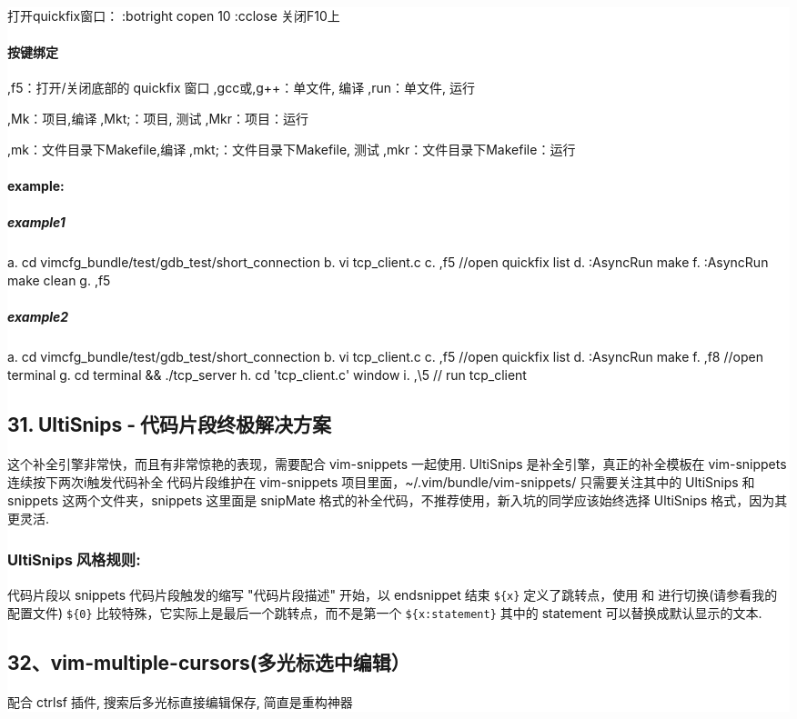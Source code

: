 打开quickfix窗口：
:botright copen 10
:cclose 关闭F10上

#### 按键绑定
,f5：打开/关闭底部的 quickfix 窗口
,gcc或,g++：单文件, 编译
,run：单文件, 运行

,Mk：项目,编译
,Mkt;：项目, 测试
,Mkr：项目：运行

,mk：文件目录下Makefile,编译
,mkt;：文件目录下Makefile, 测试
,mkr：文件目录下Makefile：运行

#### example:
##### example1
a. cd vimcfg_bundle/test/gdb_test/short_connection
b. vi tcp_client.c
c. ,f5	//open quickfix list
d. :AsyncRun make
f. :AsyncRun make clean
g. ,f5

##### example2
a. cd vimcfg_bundle/test/gdb_test/short_connection
b. vi tcp_client.c
c. ,f5	//open quickfix list
d. :AsyncRun make
f. ,f8 //open terminal
g. cd terminal && ./tcp_server
h. cd 'tcp_client.c' window
i. ,\5 // run tcp_client

## 31. UltiSnips - 代码片段终极解决方案
这个补全引擎非常快，而且有非常惊艳的表现，需要配合 vim-snippets 一起使用.
UltiSnips 是补全引擎，真正的补全模板在 vim-snippets
连续按下两次i触发代码补全
代码片段维护在 vim-snippets 项目里面，~/.vim/bundle/vim-snippets/
只需要关注其中的 UltiSnips 和 snippets 这两个文件夹，snippets 这里面是 snipMate 格式的补全代码，不推荐使用，新入坑的同学应该始终选择 UltiSnips 格式，因为其更灵活.

###	UltiSnips 风格规则:
代码片段以 snippets 代码片段触发的缩写 "代码片段描述" 开始，以 endsnippet 结束
`${x}` 定义了跳转点，使用 <c-j> 和 <c-k> 进行切换(请参看我的配置文件)
`${0}` 比较特殊，它实际上是最后一个跳转点，而不是第一个
`${x:statement}` 其中的 statement 可以替换成默认显示的文本.


## 32、vim-multiple-cursors(多光标选中编辑）
配合 ctrlsf 插件, 搜索后多光标直接编辑保存, 简直是重构神器
